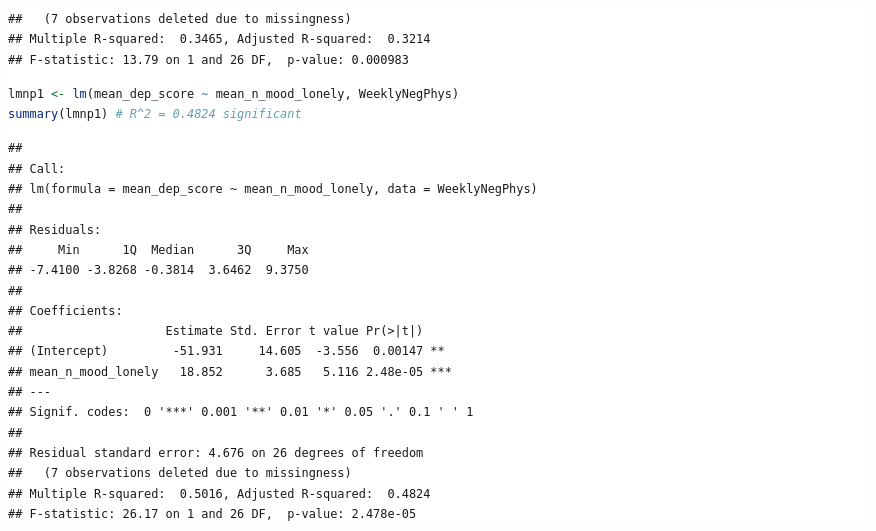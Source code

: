     ##   (7 observations deleted due to missingness)
    ## Multiple R-squared:  0.3465, Adjusted R-squared:  0.3214 
    ## F-statistic: 13.79 on 1 and 26 DF,  p-value: 0.000983

``` r
lmnp1 <- lm(mean_dep_score ~ mean_n_mood_lonely, WeeklyNegPhys)
summary(lmnp1) # R^2 = 0.4824 significant
```

    ## 
    ## Call:
    ## lm(formula = mean_dep_score ~ mean_n_mood_lonely, data = WeeklyNegPhys)
    ## 
    ## Residuals:
    ##     Min      1Q  Median      3Q     Max 
    ## -7.4100 -3.8268 -0.3814  3.6462  9.3750 
    ## 
    ## Coefficients:
    ##                    Estimate Std. Error t value Pr(>|t|)    
    ## (Intercept)         -51.931     14.605  -3.556  0.00147 ** 
    ## mean_n_mood_lonely   18.852      3.685   5.116 2.48e-05 ***
    ## ---
    ## Signif. codes:  0 '***' 0.001 '**' 0.01 '*' 0.05 '.' 0.1 ' ' 1
    ## 
    ## Residual standard error: 4.676 on 26 degrees of freedom
    ##   (7 observations deleted due to missingness)
    ## Multiple R-squared:  0.5016, Adjusted R-squared:  0.4824 
    ## F-statistic: 26.17 on 1 and 26 DF,  p-value: 2.478e-05

